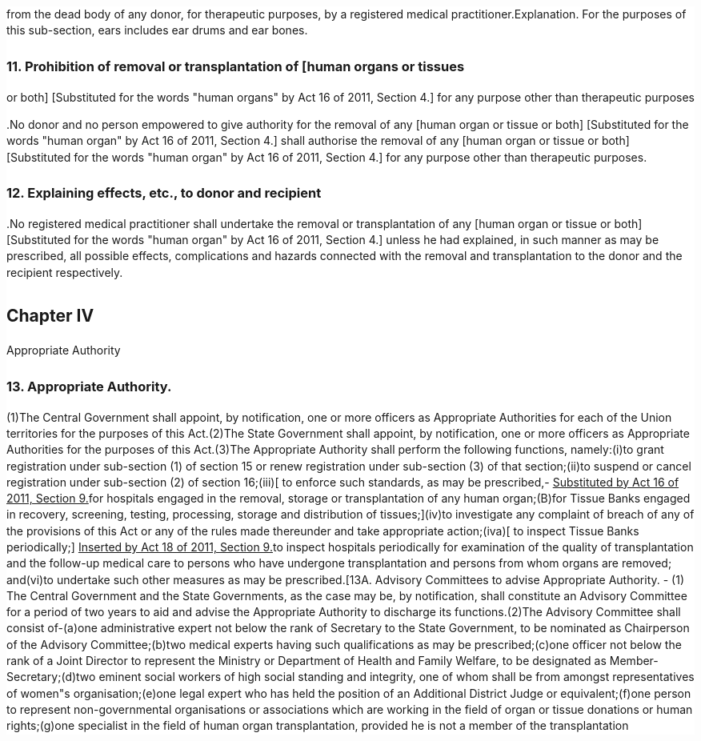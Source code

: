 from the dead body of any donor, for therapeutic purposes, by a registered
medical practitioner.Explanation. For the purposes of this sub-section, ears
includes ear drums and ear bones.

### 11. Prohibition of removal or transplantation of [human organs or tissues
or both] [Substituted for the words "human organs" by Act 16 of 2011, Section
4.] for any purpose other than therapeutic purposes

.No donor and no person empowered to give authority for the removal of any
[human organ or tissue or both] [Substituted for the words "human organ" by
Act 16 of 2011, Section 4.] shall authorise the removal of any [human organ or
tissue or both] [Substituted for the words "human organ" by Act 16 of 2011,
Section 4.] for any purpose other than therapeutic purposes.

### 12. Explaining effects, etc., to donor and recipient

.No registered medical practitioner shall undertake the removal or
transplantation of any [human organ or tissue or both] [Substituted for the
words "human organ" by Act 16 of 2011, Section 4.] unless he had explained, in
such manner as may be prescribed, all possible effects, complications and
hazards connected with the removal and transplantation to the donor and the
recipient respectively.

## Chapter IV  
Appropriate Authority

### 13. Appropriate Authority.

(1)The Central Government shall appoint, by notification, one or more officers
as Appropriate Authorities for each of the Union territories for the purposes
of this Act.(2)The State Government shall appoint, by notification, one or
more officers as Appropriate Authorities for the purposes of this Act.(3)The
Appropriate Authority shall perform the following functions, namely:(i)to
grant registration under sub-section (1) of section 15 or renew registration
under sub-section (3) of that section;(ii)to suspend or cancel registration
under sub-section (2) of section 16;(iii)[ to enforce such standards, as may
be prescribed,- [Substituted by Act 16 of 2011, Section 9.](A)for hospitals
engaged in the removal, storage or transplantation of any human organ;(B)for
Tissue Banks engaged in recovery, screening, testing, processing, storage and
distribution of tissues;](iv)to investigate any complaint of breach of any of
the provisions of this Act or any of the rules made thereunder and take
appropriate action;(iva)[ to inspect Tissue Banks periodically;] [Inserted by
Act 18 of 2011, Section 9.](v)to inspect hospitals periodically for
examination of the quality of transplantation and the follow-up medical care
to persons who have undergone transplantation and persons from whom organs are
removed; and(vi)to undertake such other measures as may be prescribed.[13A.
Advisory Committees to advise Appropriate Authority. - (1) The Central
Government and the State Governments, as the case may be, by notification,
shall constitute an Advisory Committee for a period of two years to aid and
advise the Appropriate Authority to discharge its functions.(2)The Advisory
Committee shall consist of-(a)one administrative expert not below the rank of
Secretary to the State Government, to be nominated as Chairperson of the
Advisory Committee;(b)two medical experts having such qualifications as may be
prescribed;(c)one officer not below the rank of a Joint Director to represent
the Ministry or Department of Health and Family Welfare, to be designated as
Member-Secretary;(d)two eminent social workers of high social standing and
integrity, one of whom shall be from amongst representatives of women"s
organisation;(e)one legal expert who has held the position of an Additional
District Judge or equivalent;(f)one person to represent non-governmental
organisations or associations which are working in the field of organ or
tissue donations or human rights;(g)one specialist in the field of human organ
transplantation, provided he is not a member of the transplantation